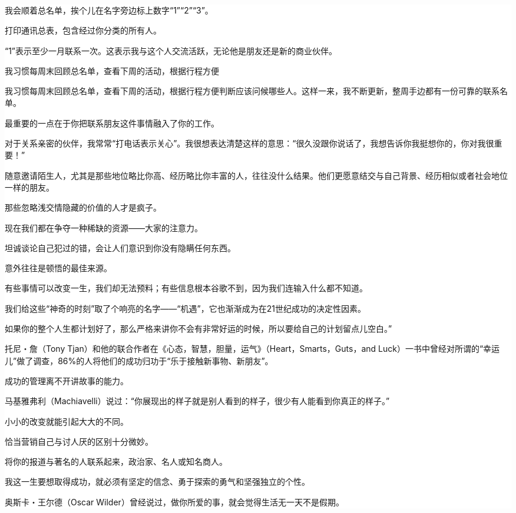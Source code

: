 我会顺着总名单，挨个儿在名字旁边标上数字“1”“2”“3”。

打印通讯总表，包含经过你分类的所有人。

“1”表示至少一月联系一次。这表示我与这个人交流活跃，无论他是朋友还是新的商业伙伴。

我习惯每周末回顾总名单，查看下周的活动，根据行程方便

我习惯每周末回顾总名单，查看下周的活动，根据行程方便判断应该问候哪些人。这样一来，我不断更新，整周手边都有一份可靠的联系名单。

最重要的一点在于你把联系朋友这件事情融入了你的工作。

对于关系亲密的伙伴，我常常“打电话表示关心”。我很想表达清楚这样的意思：“很久没跟你说话了，我想告诉你我挺想你的，你对我很重要！”

随意邀请陌生人，尤其是那些地位略比你高、经历略比你丰富的人，往往没什么结果。他们更愿意结交与自己背景、经历相似或者社会地位一样的朋友。

那些忽略浅交情隐藏的价值的人才是疯子。

现在我们都在争夺一种稀缺的资源——大家的注意力。

坦诚谈论自己犯过的错，会让人们意识到你没有隐瞒任何东西。

意外往往是顿悟的最佳来源。

有些事情可以改变一生，我们却无法预料；有些信息根本谷歌不到，因为我们连输入什么都不知道。

我们给这些“神奇的时刻”取了个响亮的名字——“机遇”，它也渐渐成为在21世纪成功的决定性因素。

如果你的整个人生都计划好了，那么严格来讲你不会有非常好运的时候，所以要给自己的计划留点儿空白。”

托尼・詹（Tony Tjan）和他的联合作者在《心态，智慧，胆量，运气》（Heart，Smarts，Guts，and Luck）一书中曾经对所谓的“幸运儿”做了调查，86%的人将他们的成功归功于“乐于接触新事物、新朋友”。

成功的管理离不开讲故事的能力。

马基雅弗利（Machiavelli）说过：“你展现出的样子就是别人看到的样子，很少有人能看到你真正的样子。”

小小的改变就能引起大大的不同。

恰当营销自己与讨人厌的区别十分微妙。

将你的报道与著名的人联系起来，政治家、名人或知名商人。

我这一生要想取得成功，就必须有坚定的信念、勇于探索的勇气和坚强独立的个性。

奥斯卡・王尔德（Oscar Wilder）曾经说过，做你所爱的事，就会觉得生活无一天不是假期。
